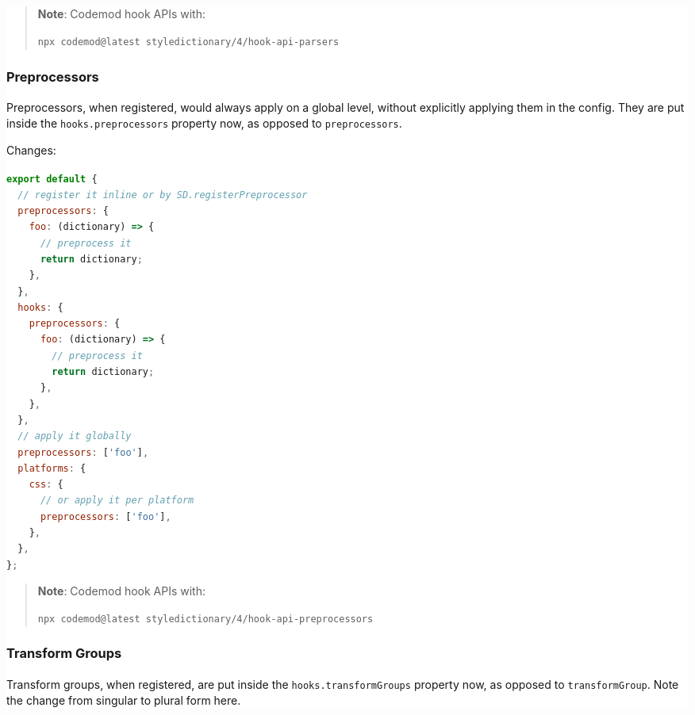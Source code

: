 > **Note**: Codemod hook APIs with:
>
> ```bash
> npx codemod@latest styledictionary/4/hook-api-parsers
> ```

### Preprocessors

Preprocessors, when registered, would always apply on a global level, without explicitly applying them in the config.
They are put inside the `hooks.preprocessors` property now, as opposed to `preprocessors`.

Changes:

```js title="config.js" del={3-8} ins={9-24}
export default {
  // register it inline or by SD.registerPreprocessor
  preprocessors: {
    foo: (dictionary) => {
      // preprocess it
      return dictionary;
    },
  },
  hooks: {
    preprocessors: {
      foo: (dictionary) => {
        // preprocess it
        return dictionary;
      },
    },
  },
  // apply it globally
  preprocessors: ['foo'],
  platforms: {
    css: {
      // or apply it per platform
      preprocessors: ['foo'],
    },
  },
};
```

> **Note**: Codemod hook APIs with:
>
> ```bash
> npx codemod@latest styledictionary/4/hook-api-preprocessors
> ```

### Transform Groups

Transform groups, when registered, are put inside the `hooks.transformGroups` property now, as opposed to `transformGroup`.
Note the change from singular to plural form here.
